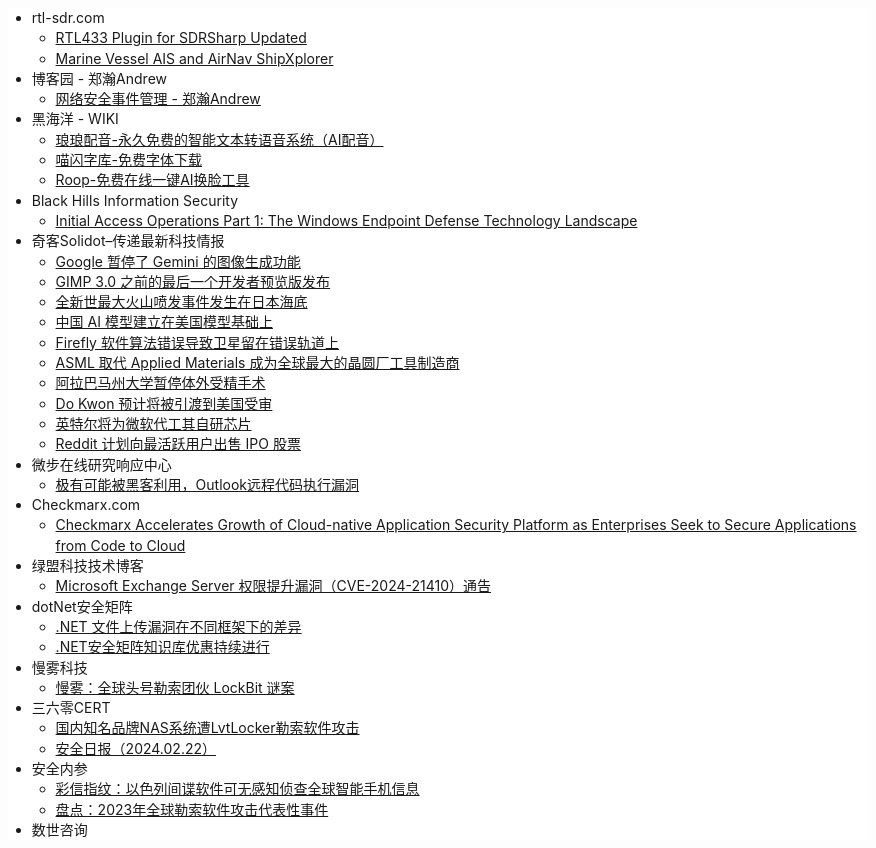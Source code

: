 - rtl-sdr.com
  - [RTL433 Plugin for SDRSharp Updated](https://www.rtl-sdr.com/rtl433-plugin-for-sdrsharp-updated/)
  - [Marine Vessel AIS and AirNav ShipXplorer](https://www.rtl-sdr.com/marine-vessel-ais-and-airnav-shipxplorer/)
- 博客园 - 郑瀚Andrew
  - [网络安全事件管理 - 郑瀚Andrew](https://www.cnblogs.com/LittleHann/p/18024527)
- 黑海洋 - WIKI
  - [琅琅配音-永久免费的智能文本转语音系统（AI配音）](https://blog.upx8.com/4067)
  - [喵闪字库-免费字体下载](https://blog.upx8.com/4066)
  - [Roop-免费在线一键AI换脸工具](https://blog.upx8.com/4065)
- Black Hills Information Security
  - [Initial Access Operations Part 1: The Windows Endpoint Defense Technology Landscape](https://www.blackhillsinfosec.com/initial-access-operations-part-1/)
- 奇客Solidot–传递最新科技情报
  - [Google 暂停了 Gemini 的图像生成功能](https://www.solidot.org/story?sid=77422)
  - [GIMP 3.0 之前的最后一个开发者预览版发布](https://www.solidot.org/story?sid=77421)
  - [全新世最大火山喷发事件发生在日本海底](https://www.solidot.org/story?sid=77420)
  - [中国 AI 模型建立在美国模型基础上](https://www.solidot.org/story?sid=77419)
  - [Firefly 软件算法错误导致卫星留在错误轨道上](https://www.solidot.org/story?sid=77418)
  - [ASML 取代 Applied Materials 成为全球最大的晶圆厂工具制造商](https://www.solidot.org/story?sid=77417)
  - [阿拉巴马州大学暂停体外受精手术](https://www.solidot.org/story?sid=77416)
  - [Do Kwon 预计将被引渡到美国受审](https://www.solidot.org/story?sid=77415)
  - [英特尔将为微软代工其自研芯片](https://www.solidot.org/story?sid=77414)
  - [Reddit 计划向最活跃用户出售 IPO 股票](https://www.solidot.org/story?sid=77413)
- 微步在线研究响应中心
  - [极有可能被黑客利用，Outlook远程代码执行漏洞](https://mp.weixin.qq.com/s?__biz=Mzg5MTc3ODY4Mw==&mid=2247504739&idx=1&sn=4d503cdad7ee0ce6029c6f934873535b&chksm=cfcab077f8bd39619242fddee99daf125b994b080d9ed01f55ce7b81cfe1989e0183142cf1f9&scene=58&subscene=0#rd)
- Checkmarx.com
  - [Checkmarx Accelerates Growth of Cloud-native Application Security Platform as Enterprises Seek to Secure Applications from Code to Cloud](https://checkmarx.com/press-releases/checkmarx-accelerates-growth-of-cloud-native-application-security-platform-as-enterprises-seek-to-secure-applications-from-code-to-cloud/)
- 绿盟科技技术博客
  - [Microsoft Exchange Server 权限提升漏洞（CVE-2024-21410）通告](https://blog.nsfocus.net/microsoft-exchange-server-cve-2024-21410/)
- dotNet安全矩阵
  - [.NET 文件上传漏洞在不同框架下的差异](https://mp.weixin.qq.com/s?__biz=MzUyOTc3NTQ5MA==&mid=2247490776&idx=1&sn=59653d64fc3ad7a06be3b0429a384e44&chksm=fa5ab235cd2d3b23a0ea4336f71b869b80ab7a2a15dee0466db73aa874a53cfa3849c6e66d23&scene=58&subscene=0#rd)
  - [.NET安全矩阵知识库优惠持续进行](https://mp.weixin.qq.com/s?__biz=MzUyOTc3NTQ5MA==&mid=2247490776&idx=2&sn=48a41da55694a5cfee1b63051db9d512&chksm=fa5ab235cd2d3b23f109bc586bb2a45750da0be2fba163100c65e17366a33f08753c9a2432e5&scene=58&subscene=0#rd)
- 慢雾科技
  - [慢雾：全球头号勒索团伙 LockBit 谜案](https://mp.weixin.qq.com/s?__biz=MzU4ODQ3NTM2OA==&mid=2247499426&idx=1&sn=33d3c25b4bb5811e4315cd858aa80198&chksm=fdde8025caa909338dba75231507e5e88a3f1a876af783293f425bca9c3e7dc4dd00aacdc0fa&scene=58&subscene=0#rd)
- 三六零CERT
  - [国内知名品牌NAS系统遭LvtLocker勒索软件攻击](https://mp.weixin.qq.com/s?__biz=MzU5MjEzOTM3NA==&mid=2247502717&idx=1&sn=c1cfcae3f783f32262bc2da3ce257125&chksm=fe26ce7cc951476a28fa64a3140958a78ddb4413c97dcdc3ec12d19fb96b278fc373c2f87fd8&scene=58&subscene=0#rd)
  - [安全日报（2024.02.22）](https://mp.weixin.qq.com/s?__biz=MzU5MjEzOTM3NA==&mid=2247502717&idx=2&sn=4f4539ed571ba1c03b76cc267ba428f3&chksm=fe26ce7cc951476ad9d7e82a1fd962f43f2d24b4c8ffab98b2cac9f7ca7ccf2eb78d7d2b6f0f&scene=58&subscene=0#rd)
- 安全内参
  - [彩信指纹：以色列间谍软件可无感知侦查全球智能手机信息](https://mp.weixin.qq.com/s?__biz=MzI4NDY2MDMwMw==&mid=2247511044&idx=1&sn=d42f445f36c9366c4e6e16b98521bab1&chksm=ebfaeb24dc8d62325ffd77b2df16eaacd89b5e0d54b13e192109b45f9447de24a1d20338d8da&scene=58&subscene=0#rd)
  - [盘点：2023年全球勒索软件攻击代表性事件](https://mp.weixin.qq.com/s?__biz=MzI4NDY2MDMwMw==&mid=2247511044&idx=2&sn=618044bc644302a24b8f645f454f9169&chksm=ebfaeb24dc8d6232a9e176091d7bad752c67615370f0ce903f0fa66be3def521d521c0e51d6d&scene=58&subscene=0#rd)
- 数世咨询
